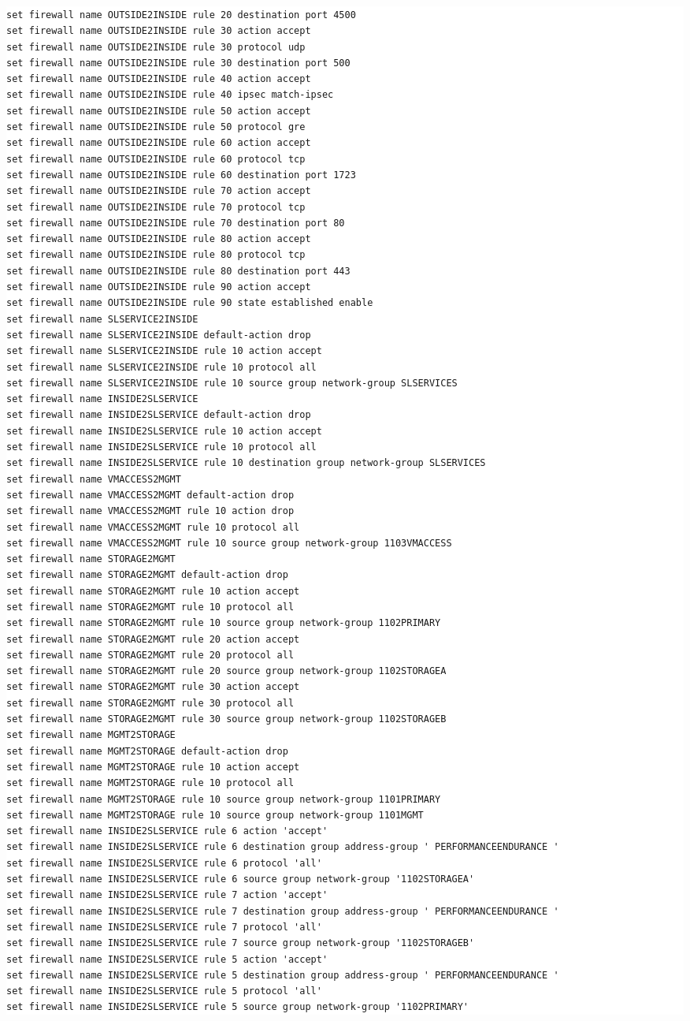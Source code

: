 ```
set firewall name OUTSIDE2INSIDE rule 20 destination port 4500
set firewall name OUTSIDE2INSIDE rule 30 action accept
set firewall name OUTSIDE2INSIDE rule 30 protocol udp
set firewall name OUTSIDE2INSIDE rule 30 destination port 500
set firewall name OUTSIDE2INSIDE rule 40 action accept
set firewall name OUTSIDE2INSIDE rule 40 ipsec match-ipsec
set firewall name OUTSIDE2INSIDE rule 50 action accept
set firewall name OUTSIDE2INSIDE rule 50 protocol gre
set firewall name OUTSIDE2INSIDE rule 60 action accept
set firewall name OUTSIDE2INSIDE rule 60 protocol tcp
set firewall name OUTSIDE2INSIDE rule 60 destination port 1723
set firewall name OUTSIDE2INSIDE rule 70 action accept
set firewall name OUTSIDE2INSIDE rule 70 protocol tcp
set firewall name OUTSIDE2INSIDE rule 70 destination port 80
set firewall name OUTSIDE2INSIDE rule 80 action accept
set firewall name OUTSIDE2INSIDE rule 80 protocol tcp
set firewall name OUTSIDE2INSIDE rule 80 destination port 443
set firewall name OUTSIDE2INSIDE rule 90 action accept
set firewall name OUTSIDE2INSIDE rule 90 state established enable
set firewall name SLSERVICE2INSIDE
set firewall name SLSERVICE2INSIDE default-action drop
set firewall name SLSERVICE2INSIDE rule 10 action accept
set firewall name SLSERVICE2INSIDE rule 10 protocol all
set firewall name SLSERVICE2INSIDE rule 10 source group network-group SLSERVICES
set firewall name INSIDE2SLSERVICE
set firewall name INSIDE2SLSERVICE default-action drop
set firewall name INSIDE2SLSERVICE rule 10 action accept
set firewall name INSIDE2SLSERVICE rule 10 protocol all
set firewall name INSIDE2SLSERVICE rule 10 destination group network-group SLSERVICES
set firewall name VMACCESS2MGMT
set firewall name VMACCESS2MGMT default-action drop
set firewall name VMACCESS2MGMT rule 10 action drop
set firewall name VMACCESS2MGMT rule 10 protocol all
set firewall name VMACCESS2MGMT rule 10 source group network-group 1103VMACCESS
set firewall name STORAGE2MGMT
set firewall name STORAGE2MGMT default-action drop
set firewall name STORAGE2MGMT rule 10 action accept
set firewall name STORAGE2MGMT rule 10 protocol all
set firewall name STORAGE2MGMT rule 10 source group network-group 1102PRIMARY
set firewall name STORAGE2MGMT rule 20 action accept
set firewall name STORAGE2MGMT rule 20 protocol all
set firewall name STORAGE2MGMT rule 20 source group network-group 1102STORAGEA
set firewall name STORAGE2MGMT rule 30 action accept
set firewall name STORAGE2MGMT rule 30 protocol all
set firewall name STORAGE2MGMT rule 30 source group network-group 1102STORAGEB
set firewall name MGMT2STORAGE
set firewall name MGMT2STORAGE default-action drop
set firewall name MGMT2STORAGE rule 10 action accept
set firewall name MGMT2STORAGE rule 10 protocol all
set firewall name MGMT2STORAGE rule 10 source group network-group 1101PRIMARY
set firewall name MGMT2STORAGE rule 10 source group network-group 1101MGMT
set firewall name INSIDE2SLSERVICE rule 6 action 'accept'
set firewall name INSIDE2SLSERVICE rule 6 destination group address-group ' PERFORMANCEENDURANCE '
set firewall name INSIDE2SLSERVICE rule 6 protocol 'all'
set firewall name INSIDE2SLSERVICE rule 6 source group network-group '1102STORAGEA'
set firewall name INSIDE2SLSERVICE rule 7 action 'accept'
set firewall name INSIDE2SLSERVICE rule 7 destination group address-group ' PERFORMANCEENDURANCE '
set firewall name INSIDE2SLSERVICE rule 7 protocol 'all'
set firewall name INSIDE2SLSERVICE rule 7 source group network-group '1102STORAGEB'
set firewall name INSIDE2SLSERVICE rule 5 action 'accept'
set firewall name INSIDE2SLSERVICE rule 5 destination group address-group ' PERFORMANCEENDURANCE '
set firewall name INSIDE2SLSERVICE rule 5 protocol 'all'
set firewall name INSIDE2SLSERVICE rule 5 source group network-group '1102PRIMARY'
```